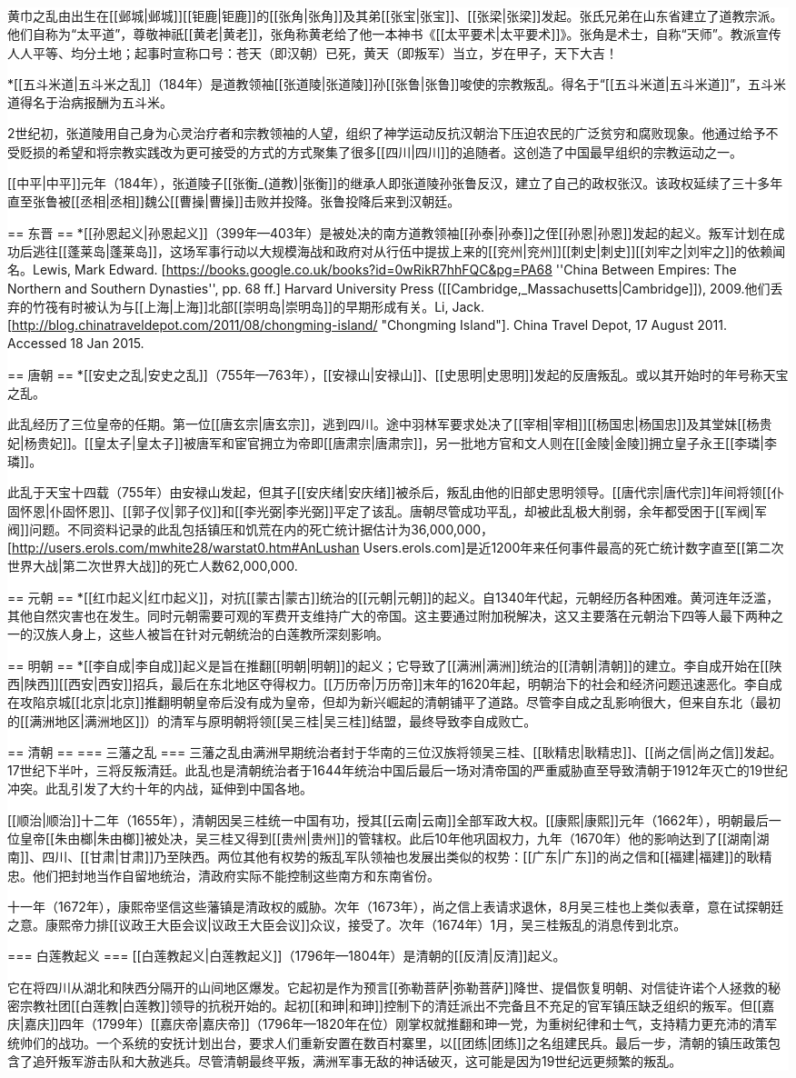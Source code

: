 黄巾之乱由出生在[[邺城|邺城]][[钜鹿|钜鹿]]的[[张角|张角]]及其弟[[张宝|张宝]]、[[张梁|张梁]]发起。张氏兄弟在山东省建立了道教宗派。他们自称为“太平道”，尊敬神祇[[黄老|黄老]]，张角称黄老给了他一本神书《[[太平要术|太平要术]]》。张角是术士，自称“天师”。教派宣传人人平等、均分土地；起事时宣称口号：苍天（即汉朝）已死，黄天（即叛军）当立，岁在甲子，天下大吉！

*[[五斗米道|五斗米之乱]]（184年）是道教领袖[[张道陵|张道陵]]孙[[张鲁|张鲁]]唆使的宗教叛乱。得名于“[[五斗米道|五斗米道]]”，五斗米道得名于治病报酬为五斗米。

2世纪初，张道陵用自己身为心灵治疗者和宗教领袖的人望，组织了神学运动反抗汉朝治下压迫农民的广泛贫穷和腐败现象。他通过给予不受贬损的希望和将宗教实践改为更可接受的方式的方式聚集了很多[[四川|四川]]的追随者。这创造了中国最早组织的宗教运动之一。

[[中平|中平]]元年（184年），张道陵子[[张衡_(道教)|张衡]]的继承人即张道陵孙张鲁反汉，建立了自己的政权张汉。该政权延续了三十多年直至张鲁被[[丞相|丞相]]魏公[[曹操|曹操]]击败并投降。张鲁投降后来到汉朝廷。

== 东晋 ==
*[[孙恩起义|孙恩起义]]（399年—403年）是被处决的南方道教领袖[[孙泰|孙泰]]之侄[[孙恩|孙恩]]发起的起义。叛军计划在成功后逃往[[蓬莱岛|蓬莱岛]]，这场军事行动以大规模海战和政府对从行伍中提拔上来的[[兖州|兖州]][[刺史|刺史]][[刘牢之|刘牢之]]的依赖闻名。<ref>Lewis, Mark Edward. [https://books.google.co.uk/books?id=0wRikR7hhFQC&pg=PA68 ''China Between Empires: The Northern and Southern Dynasties'', pp. 68 ff.] Harvard University Press ([[Cambridge,_Massachusetts|Cambridge]]), 2009.</ref>他们丢弃的竹筏有时被认为与[[上海|上海]]北部[[崇明岛|崇明岛]]的早期形成有关。<ref name=jack>Li, Jack. [http://blog.chinatraveldepot.com/2011/08/chongming-island/ "Chongming Island"]. China Travel Depot, 17 August 2011. Accessed 18 Jan 2015.</ref>

== 唐朝 ==
*[[安史之乱|安史之乱]]（755年—763年），[[安禄山|安禄山]]、[[史思明|史思明]]发起的反唐叛乱。或以其开始时的年号称天宝之乱。

此乱经历了三位皇帝的任期。第一位[[唐玄宗|唐玄宗]]，逃到四川。途中羽林军要求处决了[[宰相|宰相]][[杨国忠|杨国忠]]及其堂妹[[杨贵妃|杨贵妃]]。[[皇太子|皇太子]]被唐军和宦官拥立为帝即[[唐肃宗|唐肃宗]]，另一批地方官和文人则在[[金陵|金陵]]拥立皇子永王[[李璘|李璘]]。

此乱于天宝十四载（755年）由安禄山发起，但其子[[安庆绪|安庆绪]]被杀后，叛乱由他的旧部史思明领导。[[唐代宗|唐代宗]]年间将领[[仆固怀恩|仆固怀恩]]、[[郭子仪|郭子仪]]和[[李光弼|李光弼]]平定了该乱。唐朝尽管成功平乱，却被此乱极大削弱，余年都受困于[[军阀|军阀]]问题。不同资料记录的此乱包括镇压和饥荒在内的死亡统计据估计为36,000,000，<ref>[http://users.erols.com/mwhite28/warstat0.htm#AnLushan Users.erols.com]</ref>是近1200年来任何事件最高的死亡统计数字直至[[第二次世界大战|第二次世界大战]]的死亡人数62,000,000.

== 元朝 ==
*[[红巾起义|红巾起义]]，对抗[[蒙古|蒙古]]统治的[[元朝|元朝]]的起义。自1340年代起，元朝经历各种困难。黄河连年泛滥，其他自然灾害也在发生。同时元朝需要可观的军费开支维持广大的帝国。这主要通过附加税解决，这又主要落在元朝治下四等人最下两种之一的汉族人身上，这些人被旨在针对元朝统治的白莲教所深刻影响。

== 明朝 ==
*[[李自成|李自成]]起义是旨在推翻[[明朝|明朝]]的起义；它导致了[[满洲|满洲]]统治的[[清朝|清朝]]的建立。李自成开始在[[陕西|陕西]][[西安|西安]]招兵，最后在东北地区夺得权力。[[万历帝|万历帝]]末年的1620年起，明朝治下的社会和经济问题迅速恶化。李自成在攻陷京城[[北京|北京]]推翻明朝皇帝后没有成为皇帝，但却为新兴崛起的清朝铺平了道路。尽管李自成之乱影响很大，但来自东北（最初的[[满洲地区|满洲地区]]）的清军与原明朝将领[[吴三桂|吴三桂]]结盟，最终导致李自成败亡。

== 清朝 ==
=== 三藩之乱 ===
三藩之乱由满洲早期统治者封于华南的三位汉族将领吴三桂、[[耿精忠|耿精忠]]、[[尚之信|尚之信]]发起。17世纪下半叶，三将反叛清廷。此乱也是清朝统治者于1644年统治中国后最后一场对清帝国的严重威胁直至导致清朝于1912年灭亡的19世纪冲突。此乱引发了大约十年的内战，延伸到中国各地。

[[顺治|顺治]]十二年（1655年），清朝因吴三桂统一中国有功，授其[[云南|云南]]全部军政大权。[[康熙|康熙]]元年（1662年），明朝最后一位皇帝[[朱由榔|朱由榔]]被处决，吴三桂又得到[[贵州|贵州]]的管辖权。此后10年他巩固权力，九年（1670年）他的影响达到了[[湖南|湖南]]、四川、[[甘肃|甘肃]]乃至陕西。两位其他有权势的叛乱军队领袖也发展出类似的权势：[[广东|广东]]的尚之信和[[福建|福建]]的耿精忠。他们把封地当作自留地统治，清政府实际不能控制这些南方和东南省份。

十一年（1672年），康熙帝坚信这些藩镇是清政权的威胁。次年（1673年），尚之信上表请求退休，8月吴三桂也上类似表章，意在试探朝廷之意。康熙帝力排[[议政王大臣会议|议政王大臣会议]]众议，接受了。次年（1674年）1月，吴三桂叛乱的消息传到北京。

=== 白莲教起义 ===
[[白莲教起义|白莲教起义]]（1796年—1804年）是清朝的[[反清|反清]]起义。

它在将四川从湖北和陕西分隔开的山间地区爆发。它起初是作为预言[[弥勒菩萨|弥勒菩萨]]降世、提倡恢复明朝、对信徒许诺个人拯救的秘密宗教社团[[白莲教|白莲教]]领导的抗税开始的。起初[[和珅|和珅]]控制下的清廷派出不完备且不充足的官军镇压缺乏组织的叛军。但[[嘉庆|嘉庆]]四年（1799年）[[嘉庆帝|嘉庆帝]]（1796年—1820年在位）刚掌权就推翻和珅一党，为重树纪律和士气，支持精力更充沛的清军统帅们的战功。一个系统的安抚计划出台，要求人们重新安置在数百村寨里，以[[团练|团练]]之名组建民兵。最后一步，清朝的镇压政策包含了追歼叛军游击队和大赦逃兵。尽管清朝最终平叛，满洲军事无敌的神话破灭，这可能是因为19世纪远更频繁的叛乱。
